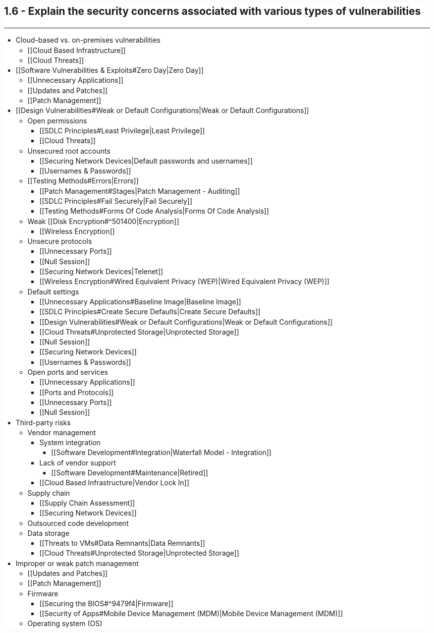 ## 1.6 - Explain the security concerns associated with various types of vulnerabilities
---
- Cloud-based vs. on-premises vulnerabilities
	- [[Cloud Based Infrastructure]]
	- [[Cloud Threats]]
- [[Software Vulnerabilities & Exploits#Zero Day|Zero Day]]
	- [[Unnecessary Applications]]
	- [[Updates and Patches]]
	- [[Patch Management]]
- [[Design Vulnerabilities#Weak or Default Configurations|Weak or Default Configurations]]
	- Open permissions
		- [[SDLC Principles#Least Privilege|Least Privilege]]
		- [[Cloud Threats]]
	- Unsecured root accounts
		- [[Securing Network Devices|Default passwords and usernames]]
		- [[Usernames & Passwords]]
	- [[Testing Methods#Errors|Errors]]
		- [[Patch Management#Stages|Patch Management - Auditing]]
		- [[SDLC Principles#Fail Securely|Fail Securely]]
		- [[Testing Methods#Forms Of Code Analysis|Forms Of Code Analysis]]
	- Weak [[Disk Encryption#^501400|Encryption]]
		- [[Wireless Encryption]]
	- Unsecure protocols
		- [[Unnecessary Ports]]
		- [[Null Session]]
		- [[Securing Network Devices|Telenet]]
		- [[Wireless Encryption#Wired Equivalent Privacy (WEP)|Wired Equivalent Privacy (WEP)]]
	- Default settings
		- [[Unnecessary Applications#Baseline Image|Baseline Image]]
		- [[SDLC Principles#Create Secure Defaults|Create Secure Defaults]]
		- [[Design Vulnerabilities#Weak or Default Configurations|Weak or Default Configurations]]
		- [[Cloud Threats#Unprotected Storage|Unprotected Storage]]
		- [[Null Session]]
		- [[Securing Network Devices]]
		- [[Usernames & Passwords]]
	- Open ports and services
		- [[Unnecessary Applications]]
		- [[Ports and Protocols]]
		- [[Unnecessary Ports]]
		- [[Null Session]]
- Third-party risks
	- Vendor management
		- System integration
			- [[Software Development#Integration|Waterfall Model - Integration]]
		- Lack of vendor support
			- [[Software Development#Maintenance|Retired]]
		- [[Cloud Based Infrastructure|Vendor Lock In]]
	- Supply chain
		- [[Supply Chain Assessment]]
		- [[Securing Network Devices]]
	- Outsourced code development
	- Data storage
		- [[Threats to VMs#Data Remnants|Data Remnants]]
		- [[Cloud Threats#Unprotected Storage|Unprotected Storage]]
- Improper or weak patch management
	- [[Updates and Patches]]
	- [[Patch Management]]
	- Firmware
		- [[Securing the BIOS#^9479f4|Firmware]]
		- [[Security of Apps#Mobile Device Management (MDM)|Mobile Device Management (MDM)]]
	- Operating system (OS)